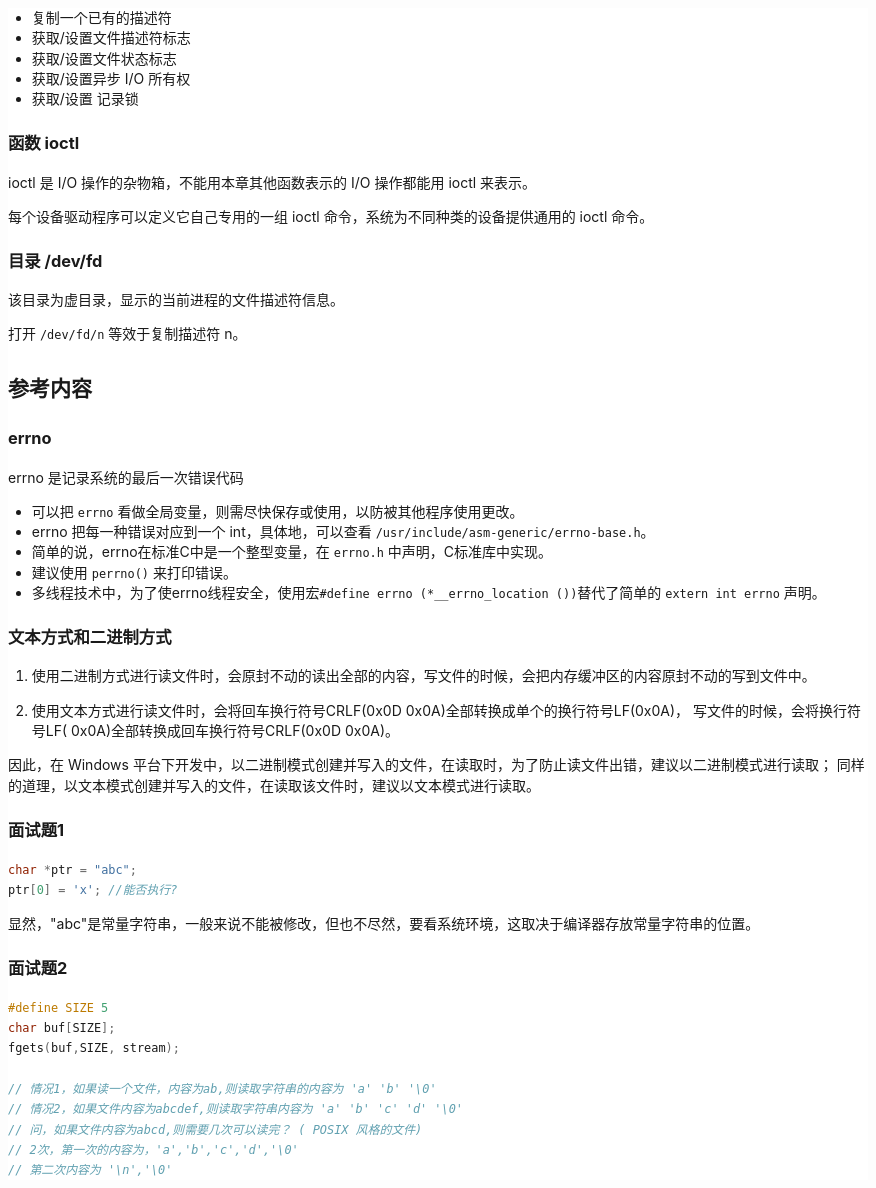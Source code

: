 * 复制一个已有的描述符
* 获取/设置文件描述符标志
* 获取/设置文件状态标志
* 获取/设置异步 I/O 所有权
* 获取/设置 记录锁

### 函数 ioctl

ioctl 是 I/O 操作的杂物箱，不能用本章其他函数表示的 I/O 操作都能用 ioctl 来表示。

每个设备驱动程序可以定义它自己专用的一组 ioctl 命令，系统为不同种类的设备提供通用的 ioctl 命令。

### 目录 /dev/fd

该目录为虚目录，显示的当前进程的文件描述符信息。

打开 `/dev/fd/n` 等效于复制描述符 n。

## 参考内容

### <span id="errno">errno</span>

errno 是记录系统的最后一次错误代码

 * 可以把 `errno` 看做全局变量，则需尽快保存或使用，以防被其他程序使用更改。
 * errno 把每一种错误对应到一个 int，具体地，可以查看 `/usr/include/asm-generic/errno-base.h`。
 * 简单的说，errno在标准C中是一个整型变量，在 `errno.h` 中声明，C标准库中实现。
 * 建议使用 `perrno()` 来打印错误。
 * 多线程技术中，为了使errno线程安全，使用宏`#define errno (*__errno_location ())`替代了简单的 `extern int errno` 声明。

### <span id="mode_b">文本方式和二进制方式</span>

1. 使用二进制方式进行读文件时，会原封不动的读出全部的内容，写文件的时候，会把内存缓冲区的内容原封不动的写到文件中。

2. 使用文本方式进行读文件时，会将回车换行符号CRLF(0x0D 0x0A)全部转换成单个的换行符号LF(0x0A)，
写文件的时候，会将换行符号LF( 0x0A)全部转换成回车换行符号CRLF(0x0D 0x0A)。

因此，在 Windows 平台下开发中，以二进制模式创建并写入的文件，在读取时，为了防止读文件出错，建议以二进制模式进行读取；
同样的道理，以文本模式创建并写入的文件，在读取该文件时，建议以文本模式进行读取。


### 面试题1

```c
char *ptr = "abc";
ptr[0] = 'x'; //能否执行?
```

显然，"abc"是常量字符串，一般来说不能被修改，但也不尽然，要看系统环境，这取决于编译器存放常量字符串的位置。

### 面试题2

```c
#define SIZE 5
char buf[SIZE];
fgets(buf,SIZE, stream);

// 情况1，如果读一个文件，内容为ab,则读取字符串的内容为 'a' 'b' '\0'
// 情况2，如果文件内容为abcdef,则读取字符串内容为 'a' 'b' 'c' 'd' '\0'
// 问，如果文件内容为abcd,则需要几次可以读完？ ( POSIX 风格的文件)
// 2次，第一次的内容为，'a','b','c','d','\0'
// 第二次内容为 '\n','\0'
```
